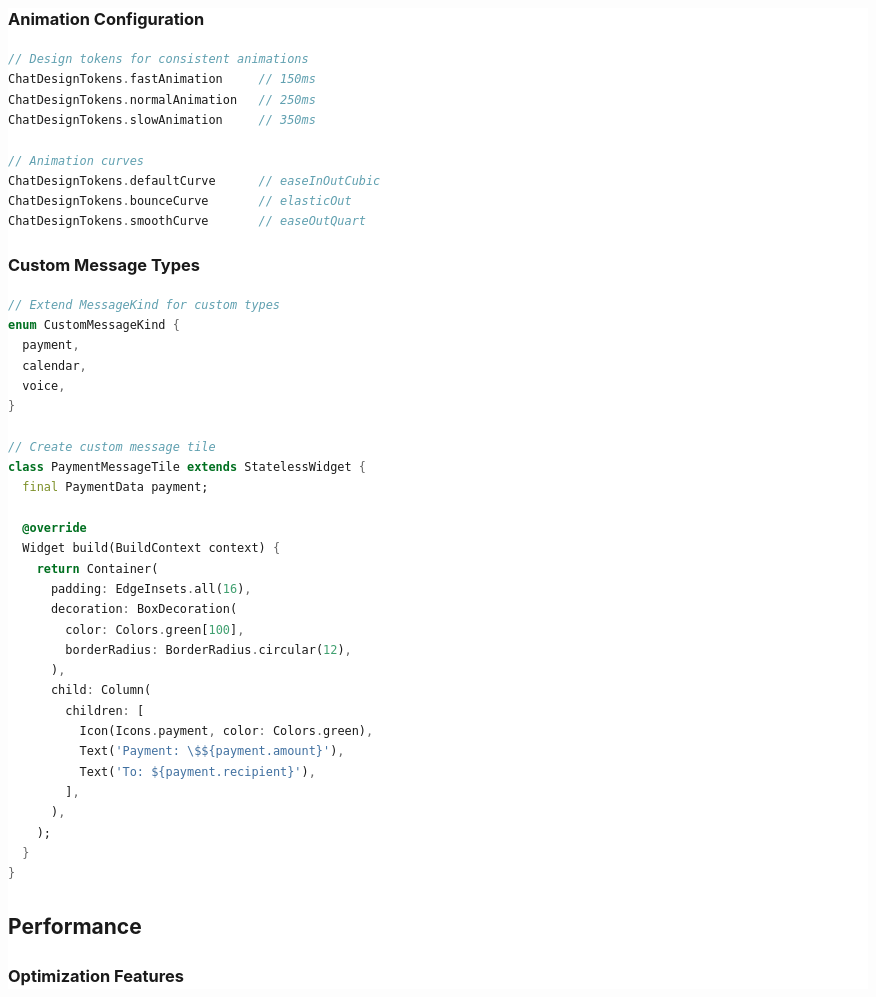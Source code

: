 ### Animation Configuration

```dart
// Design tokens for consistent animations
ChatDesignTokens.fastAnimation     // 150ms
ChatDesignTokens.normalAnimation   // 250ms
ChatDesignTokens.slowAnimation     // 350ms

// Animation curves
ChatDesignTokens.defaultCurve      // easeInOutCubic
ChatDesignTokens.bounceCurve       // elasticOut
ChatDesignTokens.smoothCurve       // easeOutQuart
```

### Custom Message Types

```dart
// Extend MessageKind for custom types
enum CustomMessageKind {
  payment,
  calendar,
  voice,
}

// Create custom message tile
class PaymentMessageTile extends StatelessWidget {
  final PaymentData payment;

  @override
  Widget build(BuildContext context) {
    return Container(
      padding: EdgeInsets.all(16),
      decoration: BoxDecoration(
        color: Colors.green[100],
        borderRadius: BorderRadius.circular(12),
      ),
      child: Column(
        children: [
          Icon(Icons.payment, color: Colors.green),
          Text('Payment: \$${payment.amount}'),
          Text('To: ${payment.recipient}'),
        ],
      ),
    );
  }
}
```

## Performance

### Optimization Features
